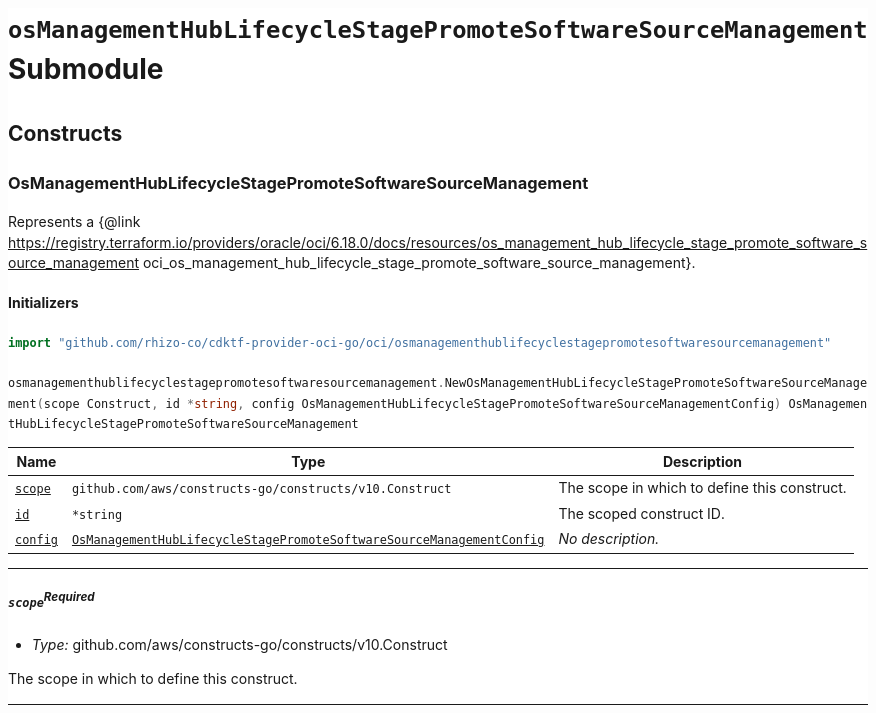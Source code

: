 # `osManagementHubLifecycleStagePromoteSoftwareSourceManagement` Submodule <a name="`osManagementHubLifecycleStagePromoteSoftwareSourceManagement` Submodule" id="rhizo-co-terraform-provider-oci.osManagementHubLifecycleStagePromoteSoftwareSourceManagement"></a>

## Constructs <a name="Constructs" id="Constructs"></a>

### OsManagementHubLifecycleStagePromoteSoftwareSourceManagement <a name="OsManagementHubLifecycleStagePromoteSoftwareSourceManagement" id="rhizo-co-terraform-provider-oci.osManagementHubLifecycleStagePromoteSoftwareSourceManagement.OsManagementHubLifecycleStagePromoteSoftwareSourceManagement"></a>

Represents a {@link https://registry.terraform.io/providers/oracle/oci/6.18.0/docs/resources/os_management_hub_lifecycle_stage_promote_software_source_management oci_os_management_hub_lifecycle_stage_promote_software_source_management}.

#### Initializers <a name="Initializers" id="rhizo-co-terraform-provider-oci.osManagementHubLifecycleStagePromoteSoftwareSourceManagement.OsManagementHubLifecycleStagePromoteSoftwareSourceManagement.Initializer"></a>

```go
import "github.com/rhizo-co/cdktf-provider-oci-go/oci/osmanagementhublifecyclestagepromotesoftwaresourcemanagement"

osmanagementhublifecyclestagepromotesoftwaresourcemanagement.NewOsManagementHubLifecycleStagePromoteSoftwareSourceManagement(scope Construct, id *string, config OsManagementHubLifecycleStagePromoteSoftwareSourceManagementConfig) OsManagementHubLifecycleStagePromoteSoftwareSourceManagement
```

| **Name** | **Type** | **Description** |
| --- | --- | --- |
| <code><a href="#rhizo-co-terraform-provider-oci.osManagementHubLifecycleStagePromoteSoftwareSourceManagement.OsManagementHubLifecycleStagePromoteSoftwareSourceManagement.Initializer.parameter.scope">scope</a></code> | <code>github.com/aws/constructs-go/constructs/v10.Construct</code> | The scope in which to define this construct. |
| <code><a href="#rhizo-co-terraform-provider-oci.osManagementHubLifecycleStagePromoteSoftwareSourceManagement.OsManagementHubLifecycleStagePromoteSoftwareSourceManagement.Initializer.parameter.id">id</a></code> | <code>*string</code> | The scoped construct ID. |
| <code><a href="#rhizo-co-terraform-provider-oci.osManagementHubLifecycleStagePromoteSoftwareSourceManagement.OsManagementHubLifecycleStagePromoteSoftwareSourceManagement.Initializer.parameter.config">config</a></code> | <code><a href="#rhizo-co-terraform-provider-oci.osManagementHubLifecycleStagePromoteSoftwareSourceManagement.OsManagementHubLifecycleStagePromoteSoftwareSourceManagementConfig">OsManagementHubLifecycleStagePromoteSoftwareSourceManagementConfig</a></code> | *No description.* |

---

##### `scope`<sup>Required</sup> <a name="scope" id="rhizo-co-terraform-provider-oci.osManagementHubLifecycleStagePromoteSoftwareSourceManagement.OsManagementHubLifecycleStagePromoteSoftwareSourceManagement.Initializer.parameter.scope"></a>

- *Type:* github.com/aws/constructs-go/constructs/v10.Construct

The scope in which to define this construct.

---